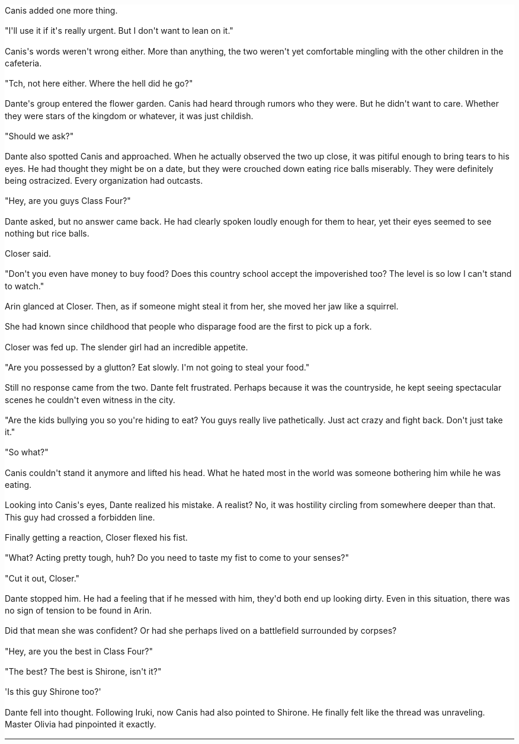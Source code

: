 Canis added one more thing.

"I'll use it if it's really urgent. But I don't want to lean on it."

Canis's words weren't wrong either. More than anything, the two weren't yet comfortable mingling with the other children in the cafeteria.

"Tch, not here either. Where the hell did he go?"

Dante's group entered the flower garden. Canis had heard through rumors who they were. But he didn't want to care. Whether they were stars of the kingdom or whatever, it was just childish.

"Should we ask?"

Dante also spotted Canis and approached. When he actually observed the two up close, it was pitiful enough to bring tears to his eyes. He had thought they might be on a date, but they were crouched down eating rice balls miserably. They were definitely being ostracized. Every organization had outcasts.

"Hey, are you guys Class Four?"

Dante asked, but no answer came back. He had clearly spoken loudly enough for them to hear, yet their eyes seemed to see nothing but rice balls.

Closer said.

"Don't you even have money to buy food? Does this country school accept the impoverished too? The level is so low I can't stand to watch."

Arin glanced at Closer. Then, as if someone might steal it from her, she moved her jaw like a squirrel.

She had known since childhood that people who disparage food are the first to pick up a fork.

Closer was fed up. The slender girl had an incredible appetite.

"Are you possessed by a glutton? Eat slowly. I'm not going to steal your food."

Still no response came from the two. Dante felt frustrated. Perhaps because it was the countryside, he kept seeing spectacular scenes he couldn't even witness in the city.

"Are the kids bullying you so you're hiding to eat? You guys really live pathetically. Just act crazy and fight back. Don't just take it."

"So what?"

Canis couldn't stand it anymore and lifted his head. What he hated most in the world was someone bothering him while he was eating.

Looking into Canis's eyes, Dante realized his mistake. A realist? No, it was hostility circling from somewhere deeper than that. This guy had crossed a forbidden line.

Finally getting a reaction, Closer flexed his fist.

"What? Acting pretty tough, huh? Do you need to taste my fist to come to your senses?"

"Cut it out, Closer."

Dante stopped him. He had a feeling that if he messed with him, they'd both end up looking dirty. Even in this situation, there was no sign of tension to be found in Arin.

Did that mean she was confident? Or had she perhaps lived on a battlefield surrounded by corpses?

"Hey, are you the best in Class Four?"

"The best? The best is Shirone, isn't it?"

'Is this guy Shirone too?'

Dante fell into thought. Following Iruki, now Canis had also pointed to Shirone. He finally felt like the thread was unraveling. Master Olivia had pinpointed it exactly.

---
